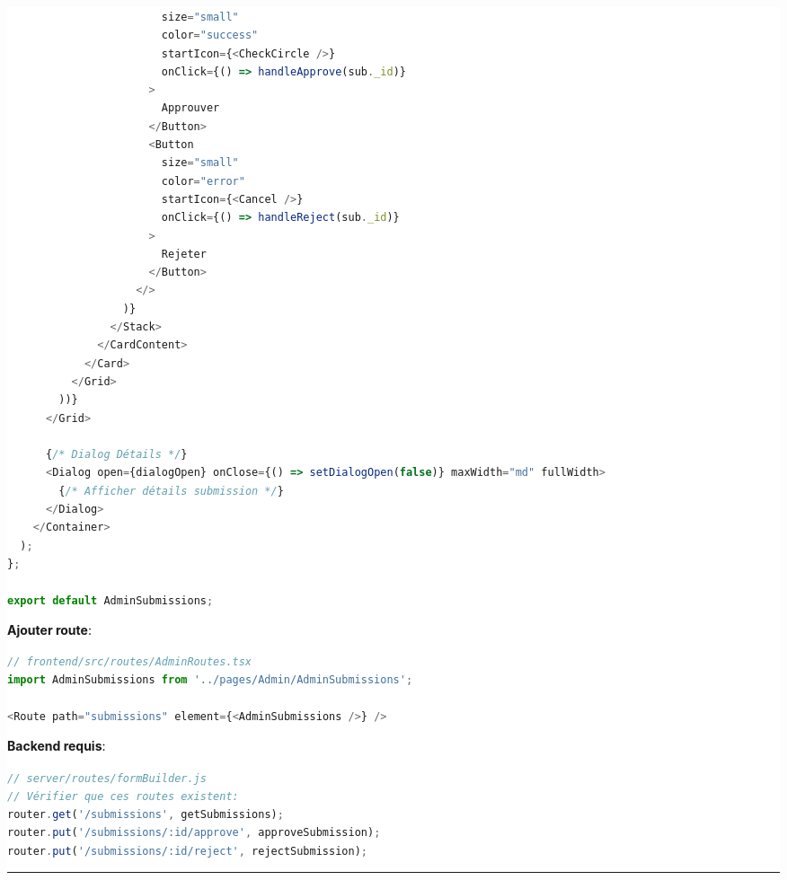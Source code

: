 ```typescript
                        size="small"
                        color="success"
                        startIcon={<CheckCircle />}
                        onClick={() => handleApprove(sub._id)}
                      >
                        Approuver
                      </Button>
                      <Button
                        size="small"
                        color="error"
                        startIcon={<Cancel />}
                        onClick={() => handleReject(sub._id)}
                      >
                        Rejeter
                      </Button>
                    </>
                  )}
                </Stack>
              </CardContent>
            </Card>
          </Grid>
        ))}
      </Grid>

      {/* Dialog Détails */}
      <Dialog open={dialogOpen} onClose={() => setDialogOpen(false)} maxWidth="md" fullWidth>
        {/* Afficher détails submission */}
      </Dialog>
    </Container>
  );
};

export default AdminSubmissions;
```

**Ajouter route**:
```typescript
// frontend/src/routes/AdminRoutes.tsx
import AdminSubmissions from '../pages/Admin/AdminSubmissions';

<Route path="submissions" element={<AdminSubmissions />} />
```

**Backend requis**:
```javascript
// server/routes/formBuilder.js
// Vérifier que ces routes existent:
router.get('/submissions', getSubmissions);
router.put('/submissions/:id/approve', approveSubmission);
router.put('/submissions/:id/reject', rejectSubmission);
```

---
